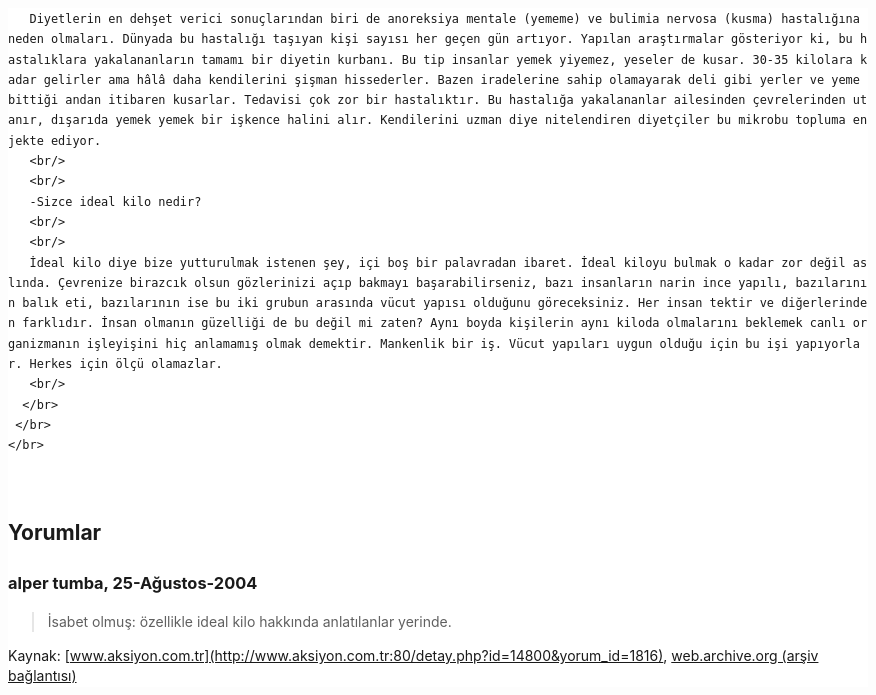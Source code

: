        Diyetlerin en dehşet verici sonuçlarından biri de anoreksiya mentale (yememe) ve bulimia nervosa (kusma) hastalığına neden olmaları. Dünyada bu hastalığı taşıyan kişi sayısı her geçen gün artıyor. Yapılan araştırmalar gösteriyor ki, bu hastalıklara yakalananların tamamı bir diyetin kurbanı. Bu tip insanlar yemek yiyemez, yeseler de kusar. 30-35 kilolara kadar gelirler ama hâlâ daha kendilerini şişman hissederler. Bazen iradelerine sahip olamayarak deli gibi yerler ve yeme bittiği andan itibaren kusarlar. Tedavisi çok zor bir hastalıktır. Bu hastalığa yakalananlar ailesinden çevrelerinden utanır, dışarıda yemek yemek bir işkence halini alır. Kendilerini uzman diye nitelendiren diyetçiler bu mikrobu topluma enjekte ediyor.
       <br/>
       <br/>
       -Sizce ideal kilo nedir?
       <br/>
       <br/>
       İdeal kilo diye bize yutturulmak istenen şey, içi boş bir palavradan ibaret. İdeal kiloyu bulmak o kadar zor değil aslında. Çevrenize birazcık olsun gözlerinizi açıp bakmayı başarabilirseniz, bazı insanların narin ince yapılı, bazılarının balık eti, bazılarının ise bu iki grubun arasında vücut yapısı olduğunu göreceksiniz. Her insan tektir ve diğerlerinden farklıdır. İnsan olmanın güzelliği de bu değil mi zaten? Aynı boyda kişilerin aynı kiloda olmalarını beklemek canlı organizmanın işleyişini hiç anlamamış olmak demektir. Mankenlik bir iş. Vücut yapıları uygun olduğu için bu işi yapıyorlar. Herkes için ölçü olamazlar.
       <br/>
      </br>
     </br>
    </br>
   </br>
  </font>
 </p>
</div>


## Yorumlar

### alper tumba, 25-Ağustos-2004
> İsabet olmuş: 
> özellikle ideal kilo hakkında anlatılanlar yerinde.

Kaynak: [www.aksiyon.com.tr](http://www.aksiyon.com.tr:80/detay.php?id=14800&yorum_id=1816), [web.archive.org (arşiv bağlantısı)](http://web.archive.org/web/20050122213018/http://www.aksiyon.com.tr:80/detay.php?id=14800&yorum_id=1816)
